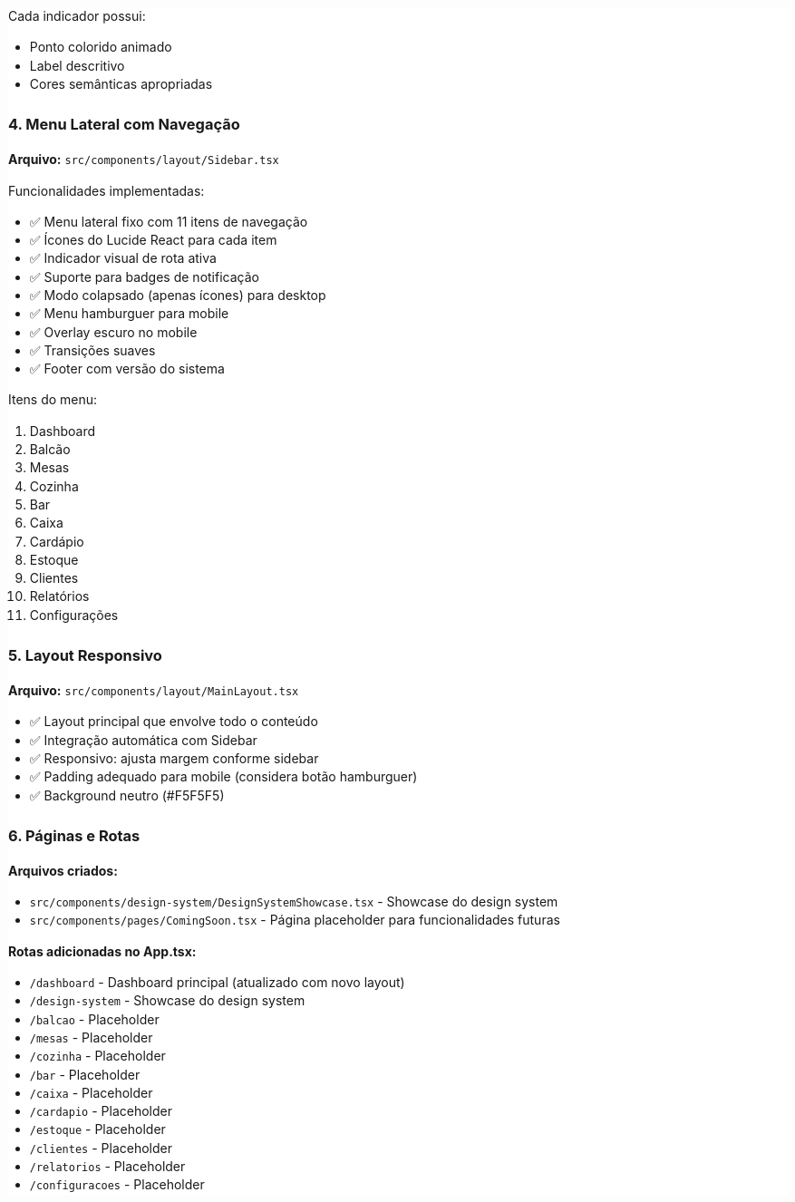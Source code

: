 Cada indicador possui:
- Ponto colorido animado
- Label descritivo
- Cores semânticas apropriadas

### 4. Menu Lateral com Navegação

**Arquivo:** `src/components/layout/Sidebar.tsx`

Funcionalidades implementadas:
- ✅ Menu lateral fixo com 11 itens de navegação
- ✅ Ícones do Lucide React para cada item
- ✅ Indicador visual de rota ativa
- ✅ Suporte para badges de notificação
- ✅ Modo colapsado (apenas ícones) para desktop
- ✅ Menu hamburguer para mobile
- ✅ Overlay escuro no mobile
- ✅ Transições suaves
- ✅ Footer com versão do sistema

Itens do menu:
1. Dashboard
2. Balcão
3. Mesas
4. Cozinha
5. Bar
6. Caixa
7. Cardápio
8. Estoque
9. Clientes
10. Relatórios
11. Configurações

### 5. Layout Responsivo

**Arquivo:** `src/components/layout/MainLayout.tsx`

- ✅ Layout principal que envolve todo o conteúdo
- ✅ Integração automática com Sidebar
- ✅ Responsivo: ajusta margem conforme sidebar
- ✅ Padding adequado para mobile (considera botão hamburguer)
- ✅ Background neutro (#F5F5F5)

### 6. Páginas e Rotas

**Arquivos criados:**
- `src/components/design-system/DesignSystemShowcase.tsx` - Showcase do design system
- `src/components/pages/ComingSoon.tsx` - Página placeholder para funcionalidades futuras

**Rotas adicionadas no App.tsx:**
- `/dashboard` - Dashboard principal (atualizado com novo layout)
- `/design-system` - Showcase do design system
- `/balcao` - Placeholder
- `/mesas` - Placeholder
- `/cozinha` - Placeholder
- `/bar` - Placeholder
- `/caixa` - Placeholder
- `/cardapio` - Placeholder
- `/estoque` - Placeholder
- `/clientes` - Placeholder
- `/relatorios` - Placeholder
- `/configuracoes` - Placeholder
